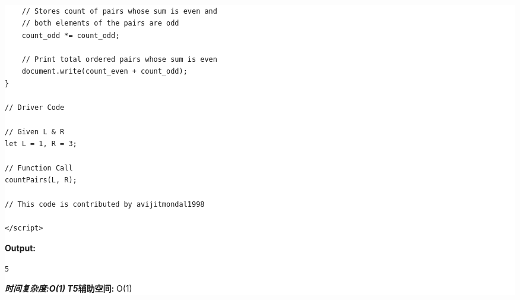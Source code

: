 ```
    // Stores count of pairs whose sum is even and
    // both elements of the pairs are odd
    count_odd *= count_odd;

    // Print total ordered pairs whose sum is even
    document.write(count_even + count_odd);
}

// Driver Code

// Given L & R
let L = 1, R = 3;

// Function Call
countPairs(L, R);

// This code is contributed by avijitmondal1998

</script>
```

**Output:** 

```
5
```

***时间复杂度:**O(1)*
T5**辅助空间:** O(1)